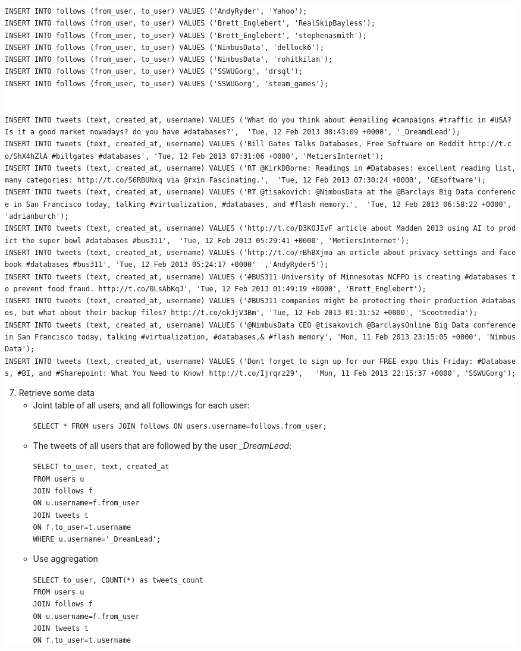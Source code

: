    ```text
   INSERT INTO follows (from_user, to_user) VALUES ('AndyRyder', 'Yahoo');
   INSERT INTO follows (from_user, to_user) VALUES ('Brett_Englebert', 'RealSkipBayless');
   INSERT INTO follows (from_user, to_user) VALUES ('Brett_Englebert', 'stephenasmith');
   INSERT INTO follows (from_user, to_user) VALUES ('NimbusData', 'dellock6');
   INSERT INTO follows (from_user, to_user) VALUES ('NimbusData', 'rohitkilam');
   INSERT INTO follows (from_user, to_user) VALUES ('SSWUGorg', 'drsql');
   INSERT INTO follows (from_user, to_user) VALUES ('SSWUGorg', 'steam_games');
   
   
   INSERT INTO tweets (text, created_at, username) VALUES ('What do you think about #emailing #campaigns #traffic in #USA? Is it a good market nowadays? do you have #databases?',	'Tue, 12 Feb 2013 08:43:09 +0000', '_DreamdLead');
   INSERT INTO tweets (text, created_at, username) VALUES ('Bill Gates Talks Databases, Free Software on Reddit http://t.co/ShX4hZlA #billgates #databases', 'Tue, 12 Feb 2013 07:31:06 +0000', 'MetiersInternet');
   INSERT INTO tweets (text, created_at, username) VALUES ('RT @KirkDBorne: Readings in #Databases: excellent reading list, many categories: http://t.co/S6RBUNxq via @rxin Fascinating.',	'Tue, 12 Feb 2013 07:30:24 +0000', 'GEsoftware');
   INSERT INTO tweets (text, created_at, username) VALUES ('RT @tisakovich: @NimbusData at the @Barclays Big Data conference in San Francisco today, talking #virtualization, #databases, and #flash memory.',	'Tue, 12 Feb 2013 06:58:22 +0000', 'adrianburch');
   INSERT INTO tweets (text, created_at, username) VALUES ('http://t.co/D3KOJIvF article about Madden 2013 using AI to prodict the super bowl #databases #bus311',	'Tue, 12 Feb 2013 05:29:41 +0000', 'MetiersInternet');
   INSERT INTO tweets (text, created_at, username) VALUES ('http://t.co/rBhBXjma an article about privacy settings and facebook #databases #bus311', 'Tue, 12 Feb 2013 05:24:17 +0000'	,'AndyRyder5');
   INSERT INTO tweets (text, created_at, username) VALUES ('#BUS311 University of Minnesotas NCFPD is creating #databases to prevent food fraud. http://t.co/0LsAbKqJ', 'Tue, 12 Feb 2013 01:49:19 +0000', 'Brett_Englebert');
   INSERT INTO tweets (text, created_at, username) VALUES ('#BUS311 companies might be protecting their production #databases, but what about their backup files? http://t.co/okJjV3Bm', 'Tue, 12 Feb 2013 01:31:52 +0000', 'Scootmedia');
   INSERT INTO tweets (text, created_at, username) VALUES ('@NimbusData CEO @tisakovich @BarclaysOnline Big Data conference in San Francisco today, talking #virtualization, #databases,& #flash memory', 'Mon, 11 Feb 2013 23:15:05 +0000', 'NimbusData');
   INSERT INTO tweets (text, created_at, username) VALUES ('Dont forget to sign up for our FREE expo this Friday: #Databases, #BI, and #Sharepoint: What You Need to Know! http://t.co/Ijrqrz29',	'Mon, 11 Feb 2013 22:15:37 +0000', 'SSWUGorg');
   ```

7. Retrieve some data
    * Joint table of all users, and all followings for each user:
      ```shell
      SELECT * FROM users JOIN follows ON users.username=follows.from_user;
      ```
    * The tweets of all users that are followed by the user *_DreamLead*:
      ```text     
      SELECT to_user, text, created_at
      FROM users u
      JOIN follows f
      ON u.username=f.from_user
      JOIN tweets t
      ON f.to_user=t.username
      WHERE u.username='_DreamLead';
      ```
    * Use aggregation
      ```text
      SELECT to_user, COUNT(*) as tweets_count
      FROM users u
      JOIN follows f
      ON u.username=f.from_user
      JOIN tweets t
      ON f.to_user=t.username
